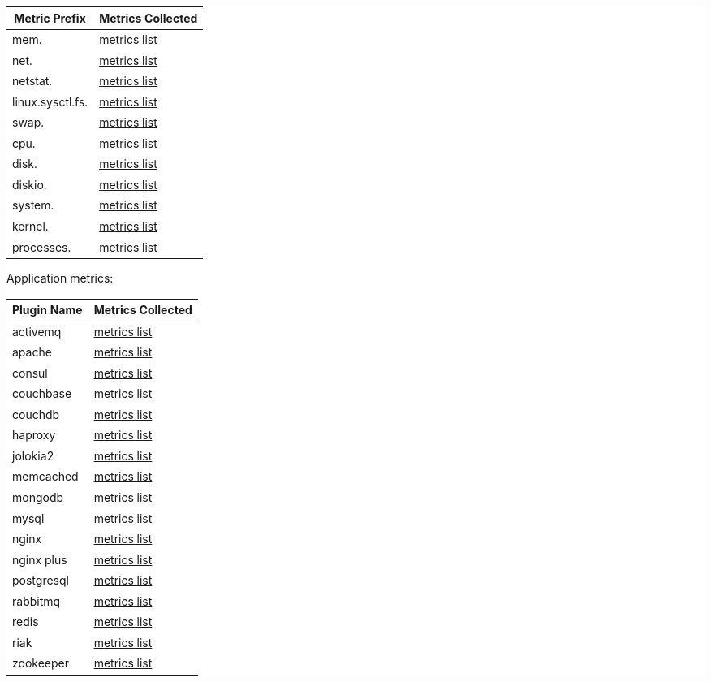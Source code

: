 | Metric Prefix | Metrics Collected |
|------------|-------------|
| mem. | [metrics list](https://github.com/influxdata/telegraf/tree/master/plugins/inputs/mem#metrics) |
| net. | [metrics list](https://github.com/influxdata/telegraf/blob/master/plugins/inputs/net/README.md#measurements–fields) |
| netstat. | [metrics list](https://github.com/influxdata/telegraf/blob/master/plugins/inputs/netstat/README.md#measurements) |
| linux.sysctl.fs. | [metrics list](https://github.com/influxdata/telegraf/tree/master/plugins/inputs/linux_sysctl_fs#linux-sysctl-fs-input) |
| swap. | [metrics list](https://github.com/influxdata/telegraf/tree/master/plugins/inputs/swap#metrics) |
| cpu. | [metrics list](https://github.com/influxdata/telegraf/tree/master/plugins/inputs/cpu#measurements) |
| disk. | [metrics list](https://github.com/influxdata/telegraf/tree/master/plugins/inputs/disk#metrics) |
| diskio. | [metrics list](https://github.com/influxdata/telegraf/tree/master/plugins/inputs/diskio#metrics) |
| system. | [metrics list](https://github.com/influxdata/telegraf/tree/master/plugins/inputs/system#metrics) |
| kernel. | [metrics list](https://github.com/influxdata/telegraf/tree/master/plugins/inputs/kernel#measurements--fields) |
| processes. | [metrics list](https://github.com/influxdata/telegraf/tree/master/plugins/inputs/processes#measurements--fields) |

Application metrics:

| Plugin Name | Metrics Collected |
|------------|-------------|
| activemq | [metrics list](https://github.com/influxdata/telegraf/tree/1.10.4/plugins/inputs/activemq#measurements--fields) |
| apache | [metrics list](https://github.com/influxdata/telegraf/tree/1.10.4/plugins/inputs/apache#measurements--fields) |
| consul | [metrics list](https://github.com/influxdata/telegraf/tree/1.10.4/plugins/inputs/consul#metrics) |
| couchbase | [metrics list](https://github.com/influxdata/telegraf/tree/1.10.4/plugins/inputs/couchbase#measurements) |
| couchdb | [metrics list](https://github.com/influxdata/telegraf/tree/1.10.4/plugins/inputs/couchdb#measurements--fields) |
| haproxy | [metrics list](https://github.com/influxdata/telegraf/tree/1.10.4/plugins/inputs/haproxy#metrics) |
| jolokia2 | [metrics list](https://github.com/influxdata/telegraf/tree/1.10.4/plugins/inputs/jolokia2#jolokia2-input-plugins) |
| memcached | [metrics list](https://github.com/influxdata/telegraf/tree/1.10.4/plugins/inputs/memcached#measurements--fields) |
| mongodb | [metrics list](https://github.com/influxdata/telegraf/tree/1.10.4/plugins/inputs/mongodb#metrics) |
| mysql | [metrics list](https://github.com/influxdata/telegraf/tree/1.10.4/plugins/inputs/mysql#metrics) |
| nginx | [metrics list](https://github.com/influxdata/telegraf/tree/1.10.4/plugins/inputs/nginx#measurements--fields) |
| nginx plus | [metrics list](https://github.com/influxdata/telegraf/tree/1.10.4/plugins/inputs/nginx_plus#measurements--fields) |
| postgresql | [metrics list](https://github.com/influxdata/telegraf/tree/1.10.4/plugins/inputs/postgresql#postgresql-plugin) |
| rabbitmq | [metrics list](https://github.com/influxdata/telegraf/tree/1.10.4/plugins/inputs/rabbitmq#measurements--fields) |
| redis | [metrics list](https://github.com/influxdata/telegraf/tree/1.10.4/plugins/inputs/redis#measurements--fields) |
| riak | [metrics list](https://github.com/influxdata/telegraf/tree/1.10.4/plugins/inputs/riak#measurements--fields) |
| zookeeper | [metrics list](https://github.com/influxdata/telegraf/tree/1.10.4/plugins/inputs/zookeeper#metrics) |
